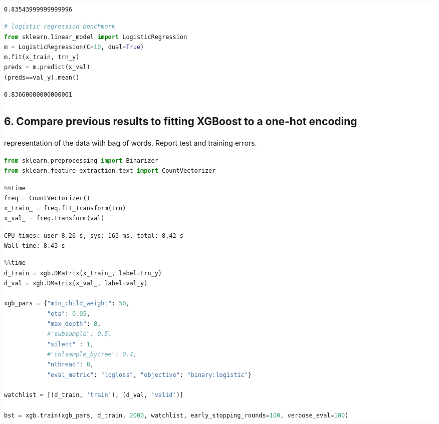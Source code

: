 


    0.83543999999999996




```python
# logistic regression benchmark
from sklearn.linear_model import LogisticRegression
m = LogisticRegression(C=10, dual=True)
m.fit(x_train, trn_y)
preds = m.predict(x_val)
(preds==val_y).mean()
```




    0.83660000000000001



## 6. Compare previous results to fitting XGBoost to a one-hot encoding
representation of the data with bag of words. Report test and training
errors.


```python
from sklearn.preprocessing import Binarizer
from sklearn.feature_extraction.text import CountVectorizer
```


```python
%%time
freq = CountVectorizer()
x_train_ = freq.fit_transform(trn)
x_val_ = freq.transform(val)
```

    CPU times: user 8.26 s, sys: 163 ms, total: 8.42 s
    Wall time: 8.43 s



```python
%%time
d_train = xgb.DMatrix(x_train_, label=trn_y)
d_val = xgb.DMatrix(x_val_, label=val_y)

xgb_pars = {"min_child_weight": 50, 
            "eta": 0.05, 
            "max_depth": 8,
            #"subsample": 0.5, 
            "silent" : 1, 
            #"colsample_bytree": 0.4,
            "nthread": 8,
            "eval_metric": "logloss", "objective": "binary:logistic"}

watchlist = [(d_train, 'train'), (d_val, 'valid')]

bst = xgb.train(xgb_pars, d_train, 2000, watchlist, early_stopping_rounds=100, verbose_eval=100)
```
